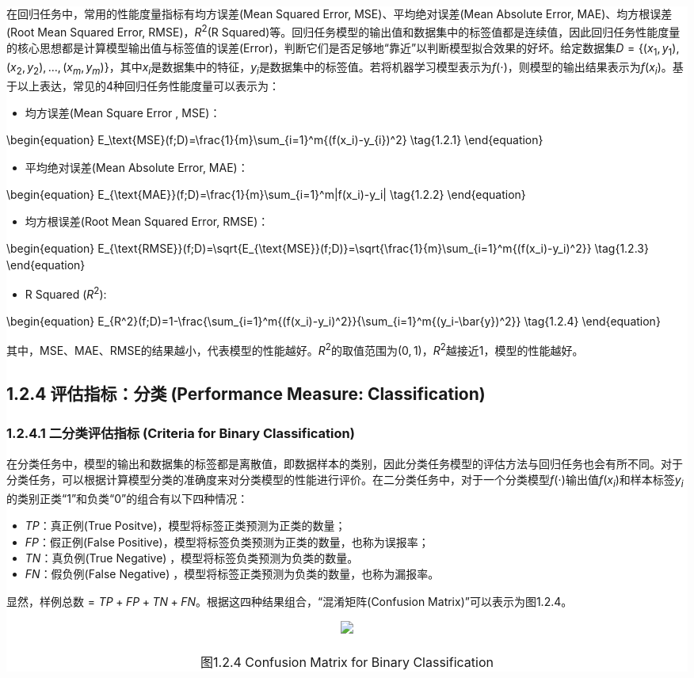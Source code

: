 在回归任务中，常用的性能度量指标有均方误差(Mean Squared Error, MSE)、平均绝对误差(Mean Absolute Error, MAE)、均方根误差(Root Mean Squared Error, RMSE)，$R^2$(R Squared)等。回归任务模型的输出值和数据集中的标签值都是连续值，因此回归任务性能度量的核心思想都是计算模型输出值与标签值的误差(Error)，判断它们是否足够地“靠近”以判断模型拟合效果的好坏。给定数据集$D=\{(x_{1}, y_{1}),(x_{2}, y_{2}), \ldots,(x_{m}, y_{m})\}$，其中$x_i$是数据集中的特征，$y_i$是数据集中的标签值。若将机器学习模型表示为$f(\cdot)$，则模型的输出结果表示为$f(x_i)$。基于以上表达，常见的4种回归任务性能度量可以表示为：

- 均方误差(Mean Square Error , MSE)：

\begin{equation}
E_\text{MSE}(f;D)=\frac{1}{m}\sum_{i=1}^m{(f(x_i)-y_{i})^2}
\tag{1.2.1}
\end{equation}


- 平均绝对误差(Mean Absolute Error, MAE)：

\begin{equation}
E_{\text{MAE}}(f;D)=\frac{1}{m}\sum_{i=1}^m|f(x_i)-y_i|
\tag{1.2.2}
\end{equation}

- 均方根误差(Root Mean Squared Error, RMSE)：

\begin{equation}
E_{\text{RMSE}}(f;D)=\sqrt{E_{\text{MSE}}(f;D)}=\sqrt{\frac{1}{m}\sum_{i=1}^m{(f(x_i)-y_i)^2}}
\tag{1.2.3}
\end{equation}

- R Squared ($R^2$):

\begin{equation}
E_{R^2}(f;D)=1-\frac{\sum_{i=1}^m{(f(x_i)-y_i)^2}}{\sum_{i=1}^m{(y_i-\bar{y})^2}}
\tag{1.2.4}
\end{equation}

其中，MSE、MAE、RMSE的结果越小，代表模型的性能越好。$R^2$的取值范围为$(0,1)$，$R^2$越接近$1$，模型的性能越好。

## 1.2.4 评估指标：分类 (Performance Measure: Classification)
### 1.2.4.1 二分类评估指标 (Criteria for Binary Classification)
在分类任务中，模型的输出和数据集的标签都是离散值，即数据样本的类别，因此分类任务模型的评估方法与回归任务也会有所不同。对于分类任务，可以根据计算模型分类的准确度来对分类模型的性能进行评价。在二分类任务中，对于一个分类模型$f(\cdot)$输出值$f(x_i)$和样本标签$y_i$的类别正类“$1$”和负类“$0$”的组合有以下四种情况：

- $TP$：真正例(True Positve)，模型将标签正类预测为正类的数量；
- $FP$：假正例(False Positive)，模型将标签负类预测为正类的数量，也称为误报率；
- $TN$：真负例(True Negative) ，模型将标签负类预测为负类的数量。
- $FN$：假负例(False Negative) ，模型将标签正类预测为负类的数量，也称为漏报率。

显然，样例总数$=TP+FP+TN+FN$。根据这四种结果组合，“混淆矩阵(Confusion Matrix)”可以表示为图1.2.4。

<center>
    <img  src="ML\ML_figure\binary_confusion_matrix.png" width="25%">
    <br>
    <div style="margin-bottom: 50px; margin-top: 20px">
        <font size="3">图1.2.4 Confusion Matrix for Binary Classification</font>
    </div>
</center>
